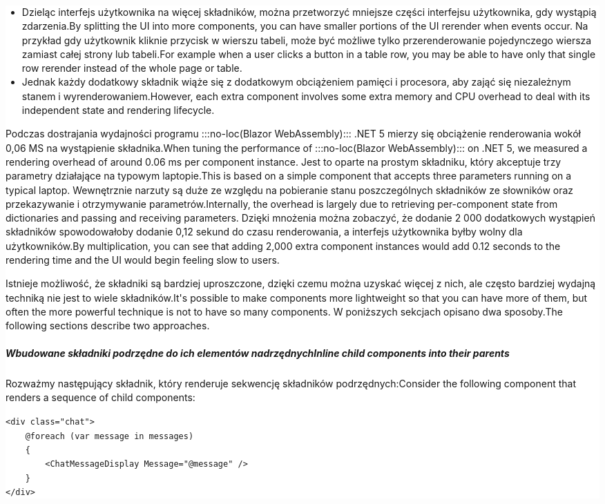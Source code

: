  * <span data-ttu-id="e1645-179">Dzieląc interfejs użytkownika na więcej składników, można przetworzyć mniejsze części interfejsu użytkownika, gdy wystąpią zdarzenia.</span><span class="sxs-lookup"><span data-stu-id="e1645-179">By splitting the UI into more components, you can have smaller portions of the UI rerender when events occur.</span></span> <span data-ttu-id="e1645-180">Na przykład gdy użytkownik kliknie przycisk w wierszu tabeli, może być możliwe tylko przerenderowanie pojedynczego wiersza zamiast całej strony lub tabeli.</span><span class="sxs-lookup"><span data-stu-id="e1645-180">For example when a user clicks a button in a table row, you may be able to have only that single row rerender instead of the whole page or table.</span></span>
 * <span data-ttu-id="e1645-181">Jednak każdy dodatkowy składnik wiąże się z dodatkowym obciążeniem pamięci i procesora, aby zająć się niezależnym stanem i wyrenderowaniem.</span><span class="sxs-lookup"><span data-stu-id="e1645-181">However, each extra component involves some extra memory and CPU overhead to deal with its independent state and rendering lifecycle.</span></span>

<span data-ttu-id="e1645-182">Podczas dostrajania wydajności programu :::no-loc(Blazor WebAssembly)::: .NET 5 mierzy się obciążenie renderowania wokół 0,06 MS na wystąpienie składnika.</span><span class="sxs-lookup"><span data-stu-id="e1645-182">When tuning the performance of :::no-loc(Blazor WebAssembly)::: on .NET 5, we measured a rendering overhead of around 0.06 ms per component instance.</span></span> <span data-ttu-id="e1645-183">Jest to oparte na prostym składniku, który akceptuje trzy parametry działające na typowym laptopie.</span><span class="sxs-lookup"><span data-stu-id="e1645-183">This is based on a simple component that accepts three parameters running on a typical laptop.</span></span> <span data-ttu-id="e1645-184">Wewnętrznie narzuty są duże ze względu na pobieranie stanu poszczególnych składników ze słowników oraz przekazywanie i otrzymywanie parametrów.</span><span class="sxs-lookup"><span data-stu-id="e1645-184">Internally, the overhead is largely due to retrieving per-component state from dictionaries and passing and receiving parameters.</span></span> <span data-ttu-id="e1645-185">Dzięki mnożenia można zobaczyć, że dodanie 2 000 dodatkowych wystąpień składników spowodowałoby dodanie 0,12 sekund do czasu renderowania, a interfejs użytkownika byłby wolny dla użytkowników.</span><span class="sxs-lookup"><span data-stu-id="e1645-185">By multiplication, you can see that adding 2,000 extra component instances would add 0.12 seconds to the rendering time and the UI would begin feeling slow to users.</span></span>

<span data-ttu-id="e1645-186">Istnieje możliwość, że składniki są bardziej uproszczone, dzięki czemu można uzyskać więcej z nich, ale często bardziej wydajną techniką nie jest to wiele składników.</span><span class="sxs-lookup"><span data-stu-id="e1645-186">It's possible to make components more lightweight so that you can have more of them, but often the more powerful technique is not to have so many components.</span></span> <span data-ttu-id="e1645-187">W poniższych sekcjach opisano dwa sposoby.</span><span class="sxs-lookup"><span data-stu-id="e1645-187">The following sections describe two approaches.</span></span>

##### <a name="inline-child-components-into-their-parents"></a><span data-ttu-id="e1645-188">Wbudowane składniki podrzędne do ich elementów nadrzędnych</span><span class="sxs-lookup"><span data-stu-id="e1645-188">Inline child components into their parents</span></span>

<span data-ttu-id="e1645-189">Rozważmy następujący składnik, który renderuje sekwencję składników podrzędnych:</span><span class="sxs-lookup"><span data-stu-id="e1645-189">Consider the following component that renders a sequence of child components:</span></span>

```razor
<div class="chat">
    @foreach (var message in messages)
    {
        <ChatMessageDisplay Message="@message" />
    }
</div>
```
